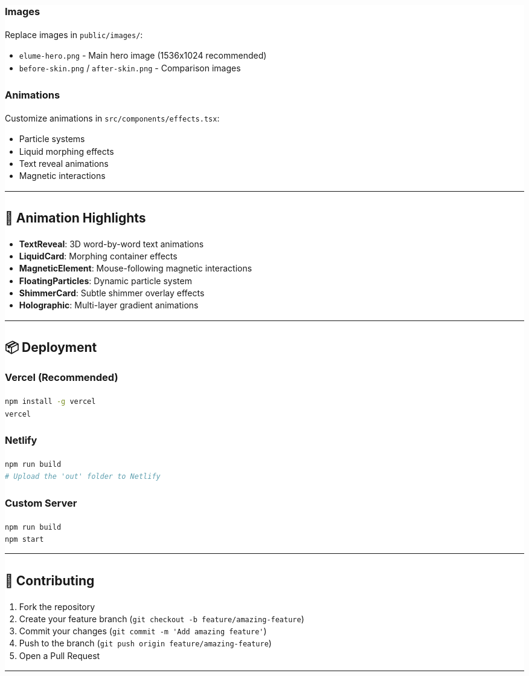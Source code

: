 ### **Images**
Replace images in `public/images/`:
- `elume-hero.png` - Main hero image (1536x1024 recommended)
- `before-skin.png` / `after-skin.png` - Comparison images

### **Animations**
Customize animations in `src/components/effects.tsx`:
- Particle systems
- Liquid morphing effects
- Text reveal animations
- Magnetic interactions

---

## 🌟 Animation Highlights

- **TextReveal**: 3D word-by-word text animations
- **LiquidCard**: Morphing container effects
- **MagneticElement**: Mouse-following magnetic interactions
- **FloatingParticles**: Dynamic particle system
- **ShimmerCard**: Subtle shimmer overlay effects
- **Holographic**: Multi-layer gradient animations

---

## 📦 Deployment

### **Vercel (Recommended)**
```bash
npm install -g vercel
vercel
```

### **Netlify**
```bash
npm run build
# Upload the 'out' folder to Netlify
```

### **Custom Server**
```bash
npm run build
npm start
```

---

## 🤝 Contributing

1. Fork the repository
2. Create your feature branch (`git checkout -b feature/amazing-feature`)
3. Commit your changes (`git commit -m 'Add amazing feature'`)
4. Push to the branch (`git push origin feature/amazing-feature`)
5. Open a Pull Request

---